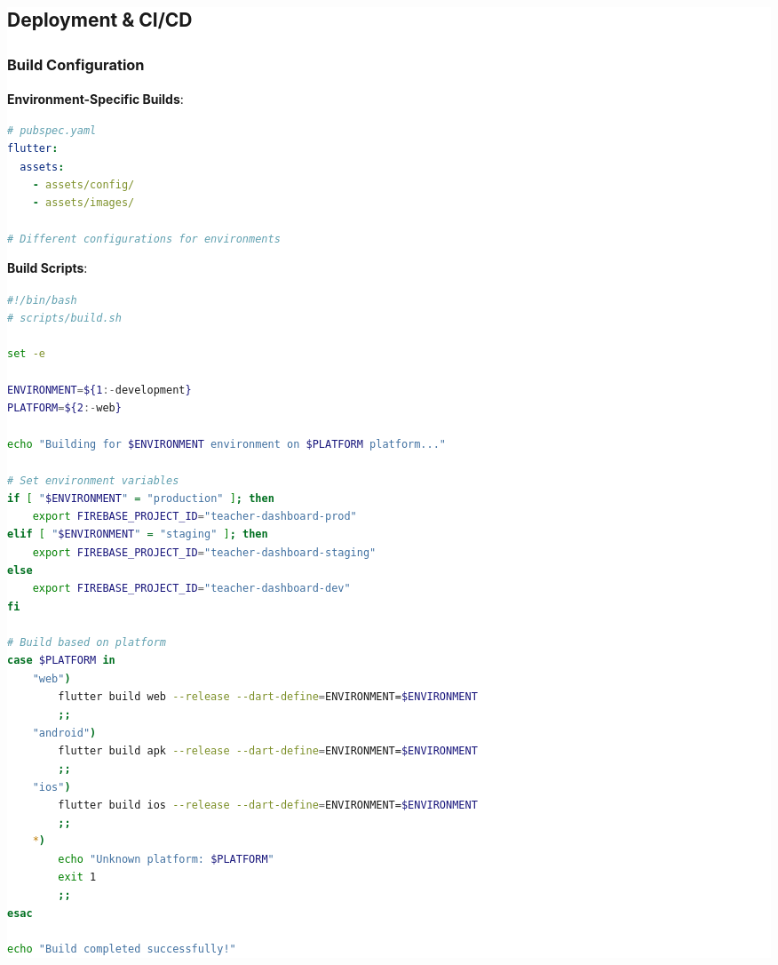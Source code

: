 
## Deployment & CI/CD

### Build Configuration

**Environment-Specific Builds**:
```yaml
# pubspec.yaml
flutter:
  assets:
    - assets/config/
    - assets/images/

# Different configurations for environments
```

**Build Scripts**:
```bash
#!/bin/bash
# scripts/build.sh

set -e

ENVIRONMENT=${1:-development}
PLATFORM=${2:-web}

echo "Building for $ENVIRONMENT environment on $PLATFORM platform..."

# Set environment variables
if [ "$ENVIRONMENT" = "production" ]; then
    export FIREBASE_PROJECT_ID="teacher-dashboard-prod"
elif [ "$ENVIRONMENT" = "staging" ]; then
    export FIREBASE_PROJECT_ID="teacher-dashboard-staging"
else
    export FIREBASE_PROJECT_ID="teacher-dashboard-dev"
fi

# Build based on platform
case $PLATFORM in
    "web")
        flutter build web --release --dart-define=ENVIRONMENT=$ENVIRONMENT
        ;;
    "android")
        flutter build apk --release --dart-define=ENVIRONMENT=$ENVIRONMENT
        ;;
    "ios")
        flutter build ios --release --dart-define=ENVIRONMENT=$ENVIRONMENT
        ;;
    *)
        echo "Unknown platform: $PLATFORM"
        exit 1
        ;;
esac

echo "Build completed successfully!"
```
